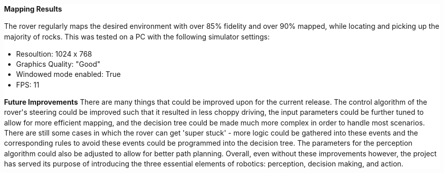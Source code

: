 
**Mapping Results**

The rover regularly maps the desired environment with over 85% fidelity and over 90% mapped, while locating and picking up the majority of rocks. This was tested on a PC with the following simulator settings:

* Resoultion: 1024 x 768
* Graphics Quality: "Good"
* Windowed mode enabled: True
* FPS: 11


**Future Improvements**
There are many things that could be improved upon for the current release. The control algorithm of the rover's steering could be improved such that it resulted in less choppy driving, the input parameters could be further tuned to allow for more efficient mapping, and the decision tree could be made much more complex in order to handle most scenarios. There are still some cases in which the rover can get 'super stuck' - more logic could be gathered into these events and the corresponding rules to avoid these events could be programmed into the decision tree. The parameters for the perception algorithm could also be adjusted to allow for better path planning. Overall, even without these improvements however, the project has served its purpose of introducing the three essential elements of robotics: perception, decision making, and action. 


